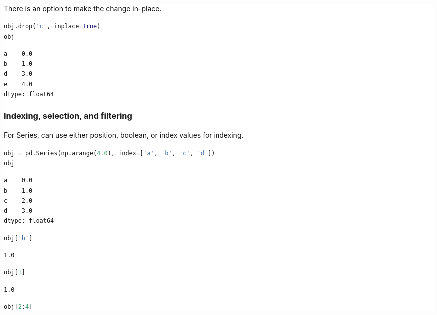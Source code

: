 

There is an option to make the change in-place.


```python
obj.drop('c', inplace=True)
obj
```




    a    0.0
    b    1.0
    d    3.0
    e    4.0
    dtype: float64



### Indexing, selection, and filtering

For Series, can use either position, boolean, or index values for indexing.


```python
obj = pd.Series(np.arange(4.0), index=['a', 'b', 'c', 'd'])
obj
```




    a    0.0
    b    1.0
    c    2.0
    d    3.0
    dtype: float64




```python
obj['b']
```




    1.0




```python
obj[1]
```




    1.0




```python
obj[2:4]
```
